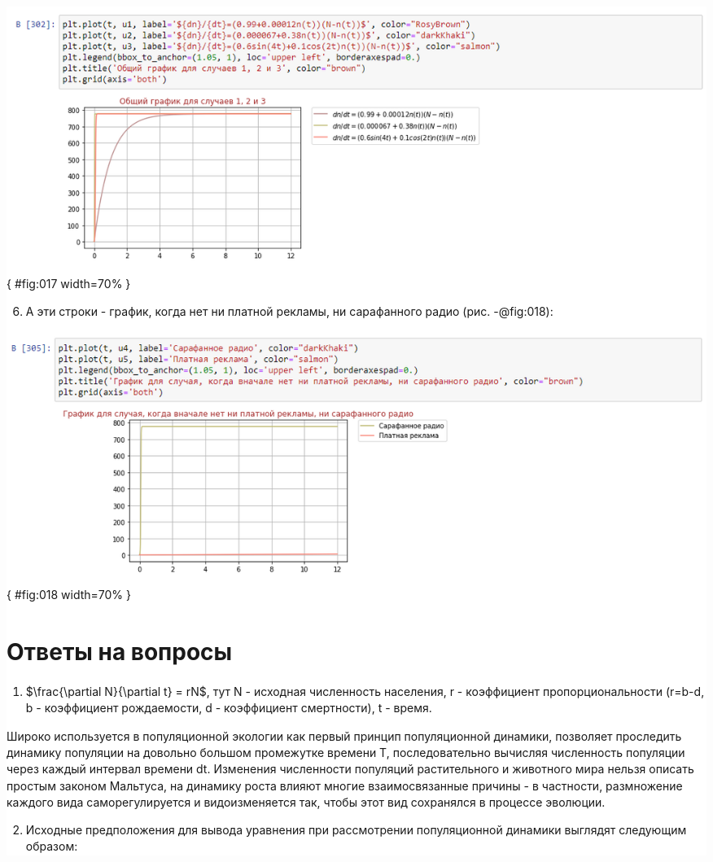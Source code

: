![График всех 3-х случаев](images\17.png){ #fig:017 width=70% }

6. А эти строки - график, когда нет ни платной рекламы, ни сарафанного радио (рис. -@fig:018):

![График без платной рекламы и сарафанного радио](images\18.png){ #fig:018 width=70% }


# Ответы на вопросы

1. $\frac{\partial N}{\partial t} = rN$, тут N - исходная численность населения, r - коэффициент пропорциональности (r=b-d, b - коэффициент рождаемости, d - коэффициент смертности), t - время.

Широко используется в популяционной экологии как первый принцип популяционной динамики, позволяет проследить динамику популяции на довольно большом промежутке времени T, последовательно вычисляя численность популяции через каждый интервал времени dt. Изменения численности популяций растительного и животного мира нельзя описать простым законом Мальтуса, на динамику роста влияют многие взаимосвязанные причины - в частности, размножение каждого вида саморегулируется и видоизменяется так, чтобы этот вид сохранялся в процессе эволюции.

2. Исходные предположения для вывода уравнения при рассмотрении популяционной динамики выглядят следующим образом:
